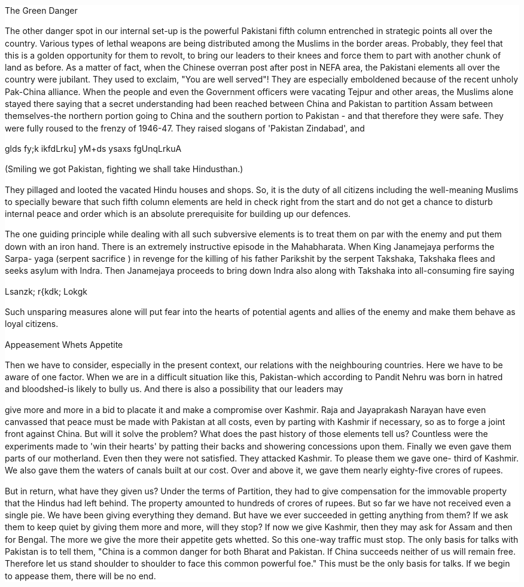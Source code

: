 The Green Danger 

The other danger spot in our internal set-up is the powerful Pakistani fifth column entrenched in strategic points all over the country. Various types of lethal weapons are being distributed among the Muslims in the border areas. Probably, they feel that this is a golden opportunity for them to revolt, to bring our leaders to their knees and force them to part with another chunk of land as before. As a matter of fact, when the Chinese overran post after post in NEFA area, the Pakistani elements all over the country were jubilant. They used to exclaim, "You are well served"! They are especially emboldened because of the recent unholy Pak-China alliance. When the people and even the Government officers were vacating Tejpur and other areas, the Muslims alone stayed there saying that a secret understanding had been reached between China and Pakistan to partition Assam between themselves-the northern portion going to China and the southern portion to Pakistan - and that therefore they were safe. They were fully roused to the frenzy of 1946-47. They raised slogans of 'Pakistan Zindabad', and 

glds fy;k ikfdLrku] yM+ds ysaxs fgUnqLrkuA 

(Smiling we got Pakistan, fighting we shall take Hindusthan.) 

They pillaged and looted the vacated Hindu houses and shops. So, it is the duty of all citizens including the well-meaning Muslims to specially beware that such fifth column elements are held in check right from the start and do not get a chance to disturb internal peace and order which is an absolute prerequisite for building up our defences. 

The one guiding principle while dealing with all such subversive elements is to treat them on par with the enemy and put them down with an iron hand. There is an extremely instructive episode in the Mahabharata. When King Janamejaya performs the Sarpa- yaga (serpent sacrifice ) in revenge for the killing of his father Parikshit by the serpent Takshaka, Takshaka flees and seeks asylum with Indra. Then Janamejaya proceeds to bring down Indra also along with Takshaka into all-consuming fire saying 

Lsanzk; r{kdk; Lokgk 

Such unsparing measures alone will put fear into the hearts of potential agents and allies of the enemy and make them behave as loyal citizens. 

Appeasement Whets Appetite 

Then we have to consider, especially in the present context, our relations with the neighbouring countries. Here we have to be aware of one factor. When we are in a difficult situation like this, Pakistan-which according to Pandit Nehru was born in hatred and bloodshed-is likely to bully us. And there is also a possibility that our leaders may 

give more and more in a bid to placate it and make a compromise over Kashmir. Raja and Jayaprakash Narayan have even canvassed that peace must be made with Pakistan at all costs, even by parting with Kashmir if necessary, so as to forge a joint front against China. But will it solve the problem? What does the past history of those elements tell us? Countless were the experiments made to 'win their hearts' by patting their backs and showering concessions upon them. Finally we even gave them parts of our motherland. Even then they were not satisfied. They attacked Kashmir. To please them we gave one- third of Kashmir. We also gave them the waters of canals built at our cost. Over and above it, we gave them nearly eighty-five crores of rupees. 

But in return, what have they given us? Under the terms of Partition, they had to give compensation for the immovable property that the Hindus had left behind. The property amounted to hundreds of crores of rupees. But so far we have not received even a single pie. We have been giving everything they demand. But have we ever succeeded in getting anything from them? If we ask them to keep quiet by giving them more and more, will they stop? If now we give Kashmir, then they may ask for Assam and then for Bengal. The more we give the more their appetite gets whetted. So this one-way traffic must stop. The only basis for talks with Pakistan is to tell them, "China is a common danger for both Bharat and Pakistan. If China succeeds neither of us will remain free. Therefore let us stand shoulder to shoulder to face this common powerful foe." This must be the only basis for talks. If we begin to appease them, there will be no end. 
